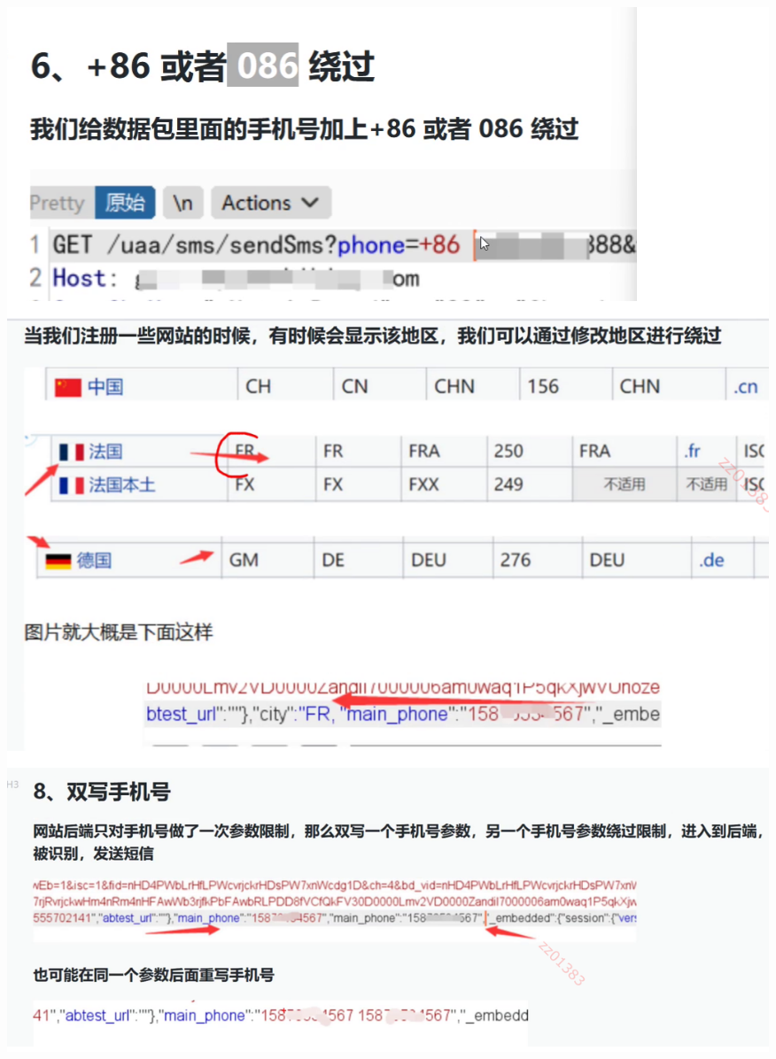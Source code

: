 ![image-20241208173050487](SRC挖洞实战/image-20241208173050487.png)	

![image-20241208173126713](SRC挖洞实战/image-20241208173126713.png)	

![image-20241208173235759](SRC挖洞实战/image-20241208173235759.png)	
